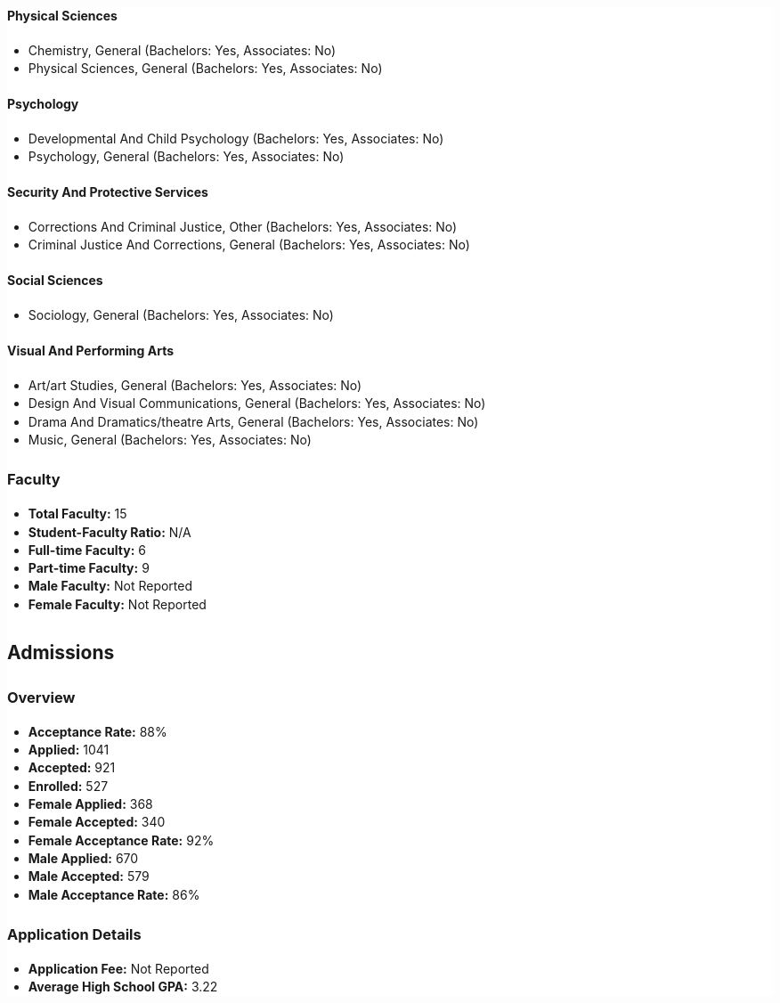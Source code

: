 #### Physical Sciences

- Chemistry, General (Bachelors: Yes, Associates: No)
- Physical Sciences, General (Bachelors: Yes, Associates: No)

#### Psychology

- Developmental And Child Psychology (Bachelors: Yes, Associates: No)
- Psychology, General (Bachelors: Yes, Associates: No)

#### Security And Protective Services

- Corrections And Criminal Justice, Other (Bachelors: Yes, Associates: No)
- Criminal Justice And Corrections, General (Bachelors: Yes, Associates: No)

#### Social Sciences

- Sociology, General (Bachelors: Yes, Associates: No)

#### Visual And Performing Arts

- Art/art Studies, General (Bachelors: Yes, Associates: No)
- Design And Visual Communications, General (Bachelors: Yes, Associates: No)
- Drama And Dramatics/theatre Arts, General (Bachelors: Yes, Associates: No)
- Music, General (Bachelors: Yes, Associates: No)

### Faculty

- **Total Faculty:** 15
- **Student-Faculty Ratio:** N/A
- **Full-time Faculty:** 6
- **Part-time Faculty:** 9
- **Male Faculty:** Not Reported
- **Female Faculty:** Not Reported

## Admissions

### Overview

- **Acceptance Rate:** 88%
- **Applied:** 1041
- **Accepted:** 921
- **Enrolled:** 527
- **Female Applied:** 368
- **Female Accepted:** 340
- **Female Acceptance Rate:** 92%
- **Male Applied:** 670
- **Male Accepted:** 579
- **Male Acceptance Rate:** 86%

### Application Details

- **Application Fee:** Not Reported
- **Average High School GPA:** 3.22

